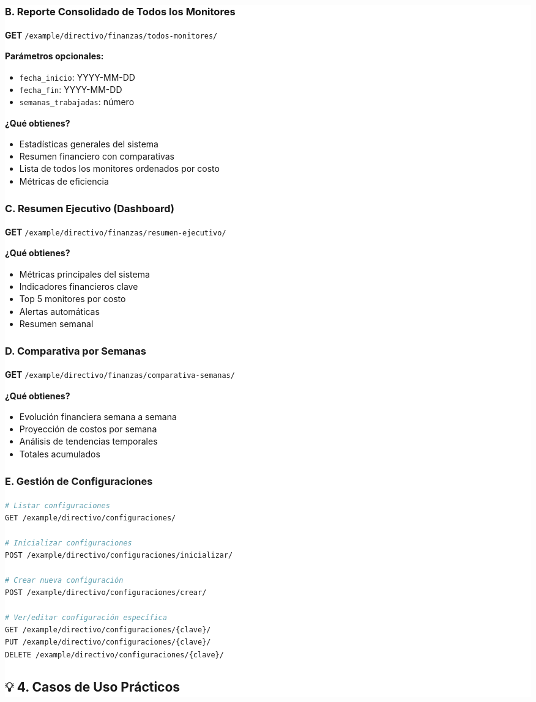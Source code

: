 ### B. Reporte Consolidado de Todos los Monitores
**GET** `/example/directivo/finanzas/todos-monitores/`

**Parámetros opcionales:**
- `fecha_inicio`: YYYY-MM-DD
- `fecha_fin`: YYYY-MM-DD
- `semanas_trabajadas`: número

**¿Qué obtienes?**
- Estadísticas generales del sistema
- Resumen financiero con comparativas
- Lista de todos los monitores ordenados por costo
- Métricas de eficiencia

### C. Resumen Ejecutivo (Dashboard)
**GET** `/example/directivo/finanzas/resumen-ejecutivo/`

**¿Qué obtienes?**
- Métricas principales del sistema
- Indicadores financieros clave
- Top 5 monitores por costo
- Alertas automáticas
- Resumen semanal

### D. Comparativa por Semanas
**GET** `/example/directivo/finanzas/comparativa-semanas/`

**¿Qué obtienes?**
- Evolución financiera semana a semana
- Proyección de costos por semana
- Análisis de tendencias temporales
- Totales acumulados

### E. Gestión de Configuraciones
```bash
# Listar configuraciones
GET /example/directivo/configuraciones/

# Inicializar configuraciones
POST /example/directivo/configuraciones/inicializar/

# Crear nueva configuración
POST /example/directivo/configuraciones/crear/

# Ver/editar configuración específica
GET /example/directivo/configuraciones/{clave}/
PUT /example/directivo/configuraciones/{clave}/
DELETE /example/directivo/configuraciones/{clave}/
```

## 💡 4. Casos de Uso Prácticos
